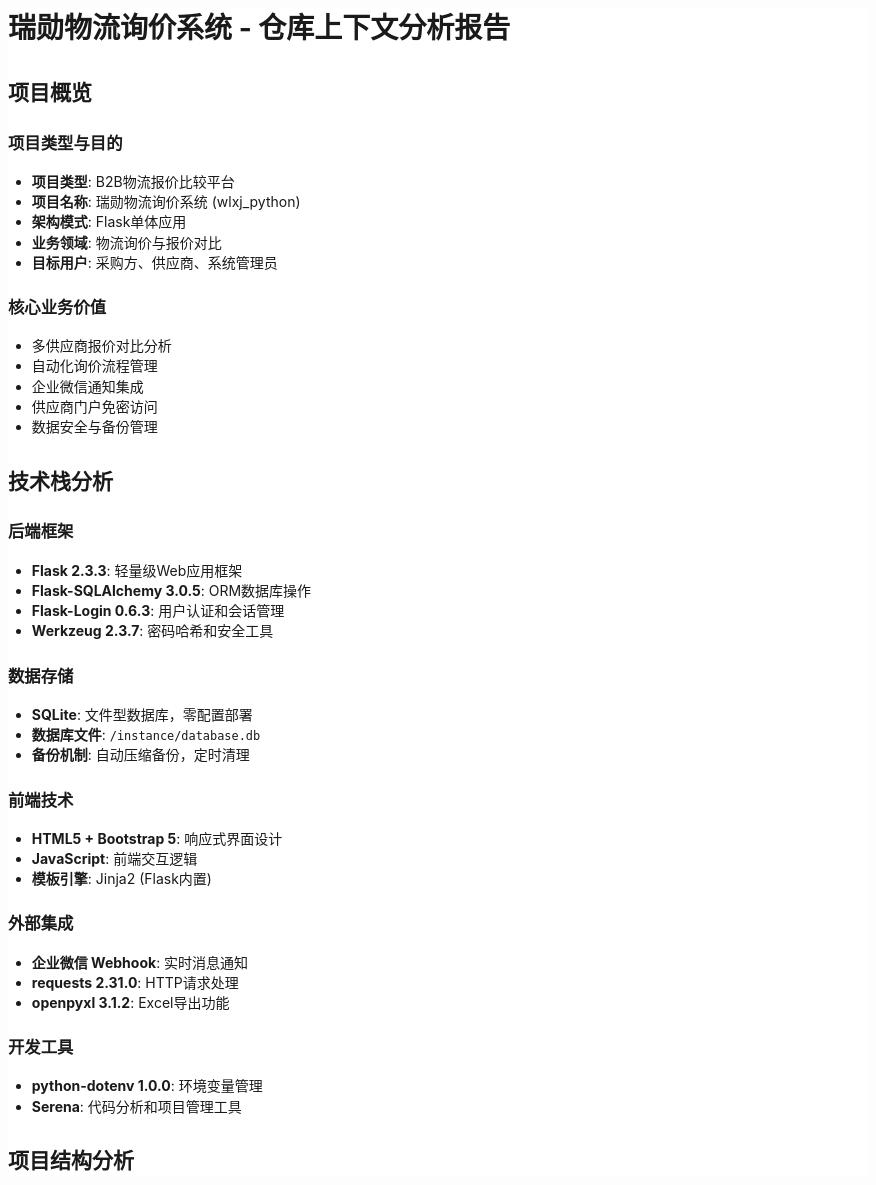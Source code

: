 # 瑞勋物流询价系统 - 仓库上下文分析报告

## 项目概览

### 项目类型与目的
- **项目类型**: B2B物流报价比较平台
- **项目名称**: 瑞勋物流询价系统 (wlxj_python)
- **架构模式**: Flask单体应用
- **业务领域**: 物流询价与报价对比
- **目标用户**: 采购方、供应商、系统管理员

### 核心业务价值
- 多供应商报价对比分析
- 自动化询价流程管理
- 企业微信通知集成
- 供应商门户免密访问
- 数据安全与备份管理

## 技术栈分析

### 后端框架
- **Flask 2.3.3**: 轻量级Web应用框架
- **Flask-SQLAlchemy 3.0.5**: ORM数据库操作
- **Flask-Login 0.6.3**: 用户认证和会话管理
- **Werkzeug 2.3.7**: 密码哈希和安全工具

### 数据存储
- **SQLite**: 文件型数据库，零配置部署
- **数据库文件**: `/instance/database.db`
- **备份机制**: 自动压缩备份，定时清理

### 前端技术
- **HTML5 + Bootstrap 5**: 响应式界面设计
- **JavaScript**: 前端交互逻辑
- **模板引擎**: Jinja2 (Flask内置)

### 外部集成
- **企业微信 Webhook**: 实时消息通知
- **requests 2.31.0**: HTTP请求处理
- **openpyxl 3.1.2**: Excel导出功能

### 开发工具
- **python-dotenv 1.0.0**: 环境变量管理
- **Serena**: 代码分析和项目管理工具

## 项目结构分析
